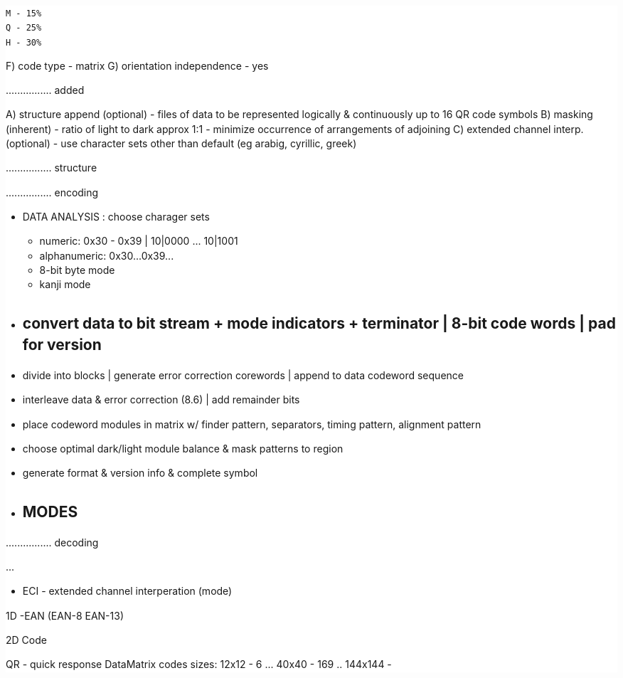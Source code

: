 	M - 15%
	Q - 25%
	H - 30%
F) code type - matrix
G) orientation independence - yes

................ added

A) structure append (optional)
	- files of data to be represented logically & continuously up to 16 QR code symbols
B) masking (inherent)
	- ratio of light to dark approx 1:1
	- minimize occurrence of arrangements of adjoining
C) extended channel interp. (optional)
	- use character sets other than default (eg arabig, cyrillic, greek)


................ structure


................ encoding

- DATA ANALYSIS : choose charager sets
	- numeric: 0x30 - 0x39 | 
		10|0000 ... 10|1001
	- alphanumeric: 0x30...0x39...
	- 8-bit byte mode
	- kanji mode
- convert data to bit stream + mode indicators + terminator | 8-bit code words | pad for version
	- 
- divide into blocks | generate error correction corewords | append to data codeword sequence
- interleave data & error correction (8.6) | add remainder bits
- place codeword modules in matrix w/ finder pattern, separators, timing pattern, alignment pattern
- choose optimal dark/light module balance & mask patterns to region
- generate format & version info & complete symbol


- MODES
	- 

................ decoding

...

- ECI - extended channel interperation (mode)





1D -EAN (EAN-8 EAN-13)

2D Code

QR - quick response
DataMatrix codes
	sizes:
		12x12 - 6
		...
		40x40 - 169
		..
		144x144 - 
